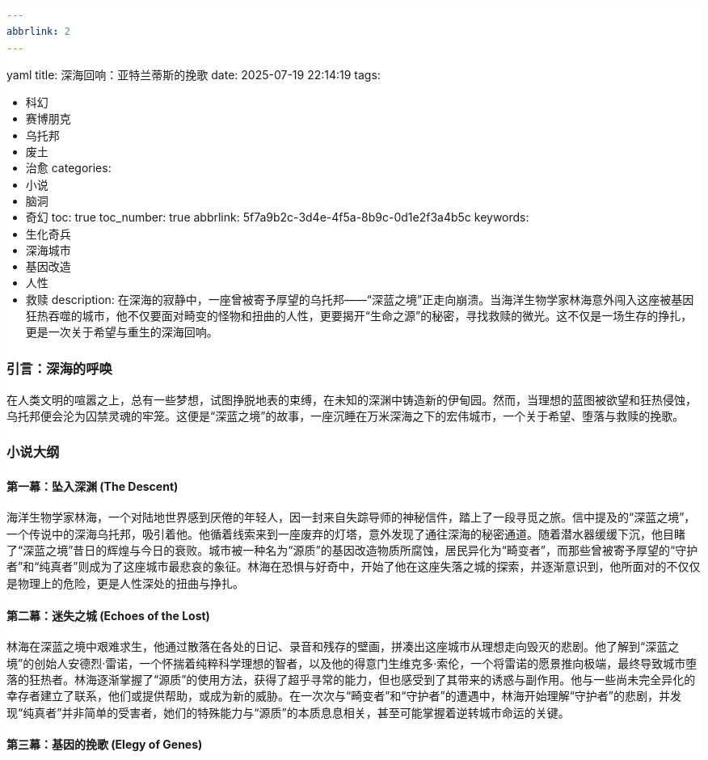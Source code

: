 ```yaml
---
abbrlink: 2
---
```

yaml
title: 深海回响：亚特兰蒂斯的挽歌
date: 2025-07-19 22:14:19
tags:
  - 科幻
  - 赛博朋克
  - 乌托邦
  - 废土
  - 治愈
categories:
  - 小说
  - 脑洞
  - 奇幻
toc: true
toc_number: true
abbrlink: 5f7a9b2c-3d4e-4f5a-8b9c-0d1e2f3a4b5c
keywords:
  - 生化奇兵
  - 深海城市
  - 基因改造
  - 人性
  - 救赎
description: 在深海的寂静中，一座曾被寄予厚望的乌托邦——“深蓝之境”正走向崩溃。当海洋生物学家林海意外闯入这座被基因狂热吞噬的城市，他不仅要面对畸变的怪物和扭曲的人性，更要揭开“生命之源”的秘密，寻找救赎的微光。这不仅是一场生存的挣扎，更是一次关于希望与重生的深海回响。


### 引言：深海的呼唤

在人类文明的喧嚣之上，总有一些梦想，试图挣脱地表的束缚，在未知的深渊中铸造新的伊甸园。然而，当理想的蓝图被欲望和狂热侵蚀，乌托邦便会沦为囚禁灵魂的牢笼。这便是“深蓝之境”的故事，一座沉睡在万米深海之下的宏伟城市，一个关于希望、堕落与救赎的挽歌。

### 小说大纲

#### 第一幕：坠入深渊 (The Descent)

海洋生物学家林海，一个对陆地世界感到厌倦的年轻人，因一封来自失踪导师的神秘信件，踏上了一段寻觅之旅。信中提及的“深蓝之境”，一个传说中的深海乌托邦，吸引着他。他循着线索来到一座废弃的灯塔，意外发现了通往深海的秘密通道。随着潜水器缓缓下沉，他目睹了“深蓝之境”昔日的辉煌与今日的衰败。城市被一种名为“源质”的基因改造物质所腐蚀，居民异化为“畸变者”，而那些曾被寄予厚望的“守护者”和“纯真者”则成为了这座城市最悲哀的象征。林海在恐惧与好奇中，开始了他在这座失落之城的探索，并逐渐意识到，他所面对的不仅仅是物理上的危险，更是人性深处的扭曲与挣扎。

#### 第二幕：迷失之城 (Echoes of the Lost)

林海在深蓝之境中艰难求生，他通过散落在各处的日记、录音和残存的壁画，拼凑出这座城市从理想走向毁灭的悲剧。他了解到“深蓝之境”的创始人安德烈·雷诺，一个怀揣着纯粹科学理想的智者，以及他的得意门生维克多·索伦，一个将雷诺的愿景推向极端，最终导致城市堕落的狂热者。林海逐渐掌握了“源质”的使用方法，获得了超乎寻常的能力，但也感受到了其带来的诱惑与副作用。他与一些尚未完全异化的幸存者建立了联系，他们或提供帮助，或成为新的威胁。在一次次与“畸变者”和“守护者”的遭遇中，林海开始理解“守护者”的悲剧，并发现“纯真者”并非简单的受害者，她们的特殊能力与“源质”的本质息息相关，甚至可能掌握着逆转城市命运的关键。

#### 第三幕：基因的挽歌 (Elegy of Genes)
